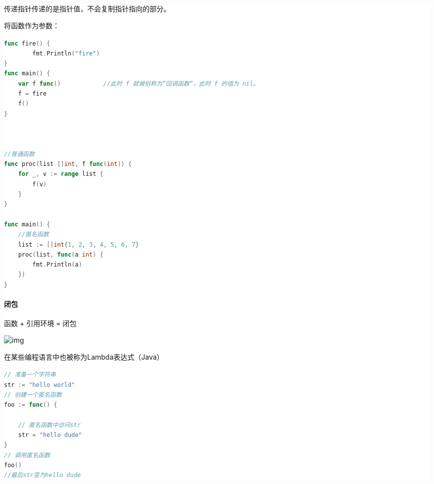 传递指针传递的是指针值，不会复制指针指向的部分。



将函数作为参数：

```go
func fire() {
	    fmt.Println("fire")
}
func main() {
    var f func()			//此时 f 就被俗称为“回调函数”，此时 f 的值为 nil。
    f = fire
    f()
}



//普通函数
func proc(list []int, f func(int)) {
	for _, v := range list {
		f(v)
	}
}

func main() {
	//匿名函数
	list := []int{1, 2, 3, 4, 5, 6, 7}
	proc(list, func(a int) {
		fmt.Println(a)
	})
}
```



#### 闭包

函数 + 引用环境 = 闭包

![img](http://c.biancheng.net/uploads/allimg/180814/1-1PQ41F62I51.jpg)



在某些编程语言中也被称为Lambda表达式（Java）

```go
// 准备一个字符串
str := "hello world"
// 创建一个匿名函数
foo := func() {
   
    // 匿名函数中访问str
    str = "hello dude"
}
// 调用匿名函数
foo()	
//最后str变为hello dude
```
